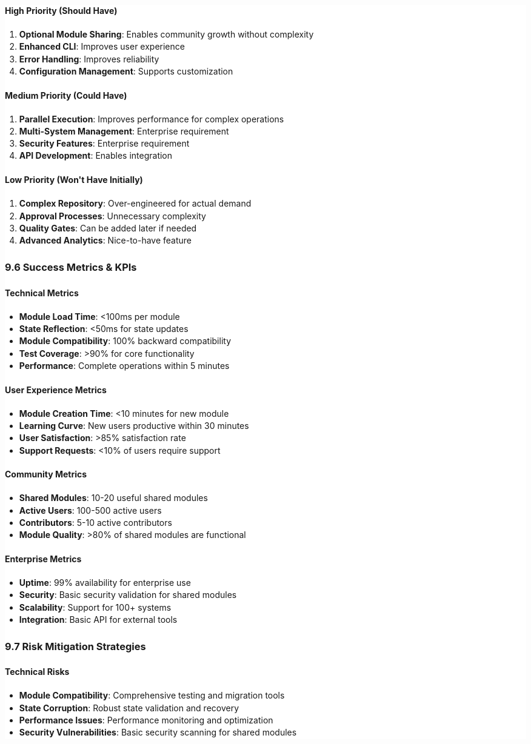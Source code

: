 #### High Priority (Should Have)
1. **Optional Module Sharing**: Enables community growth without complexity
2. **Enhanced CLI**: Improves user experience
3. **Error Handling**: Improves reliability
4. **Configuration Management**: Supports customization

#### Medium Priority (Could Have)
1. **Parallel Execution**: Improves performance for complex operations
2. **Multi-System Management**: Enterprise requirement
3. **Security Features**: Enterprise requirement
4. **API Development**: Enables integration

#### Low Priority (Won't Have Initially)
1. **Complex Repository**: Over-engineered for actual demand
2. **Approval Processes**: Unnecessary complexity
3. **Quality Gates**: Can be added later if needed
4. **Advanced Analytics**: Nice-to-have feature

### 9.6 Success Metrics & KPIs

#### Technical Metrics
- **Module Load Time**: <100ms per module
- **State Reflection**: <50ms for state updates
- **Module Compatibility**: 100% backward compatibility
- **Test Coverage**: >90% for core functionality
- **Performance**: Complete operations within 5 minutes

#### User Experience Metrics
- **Module Creation Time**: <10 minutes for new module
- **Learning Curve**: New users productive within 30 minutes
- **User Satisfaction**: >85% satisfaction rate
- **Support Requests**: <10% of users require support

#### Community Metrics
- **Shared Modules**: 10-20 useful shared modules
- **Active Users**: 100-500 active users
- **Contributors**: 5-10 active contributors
- **Module Quality**: >80% of shared modules are functional

#### Enterprise Metrics
- **Uptime**: 99% availability for enterprise use
- **Security**: Basic security validation for shared modules
- **Scalability**: Support for 100+ systems
- **Integration**: Basic API for external tools

### 9.7 Risk Mitigation Strategies

#### Technical Risks
- **Module Compatibility**: Comprehensive testing and migration tools
- **State Corruption**: Robust state validation and recovery
- **Performance Issues**: Performance monitoring and optimization
- **Security Vulnerabilities**: Basic security scanning for shared modules
